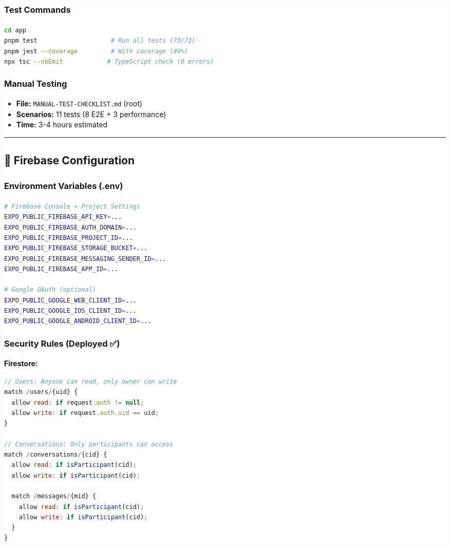 ### Test Commands
```bash
cd app
pnpm test                    # Run all tests (73/73)
pnpm jest --coverage         # With coverage (49%)
npx tsc --noEmit            # TypeScript check (0 errors)
```

### Manual Testing
- **File:** `MANUAL-TEST-CHECKLIST.md` (root)
- **Scenarios:** 11 tests (8 E2E + 3 performance)
- **Time:** 3-4 hours estimated

---

## 🔐 Firebase Configuration

### Environment Variables (.env)
```bash
# Firebase Console > Project Settings
EXPO_PUBLIC_FIREBASE_API_KEY=...
EXPO_PUBLIC_FIREBASE_AUTH_DOMAIN=...
EXPO_PUBLIC_FIREBASE_PROJECT_ID=...
EXPO_PUBLIC_FIREBASE_STORAGE_BUCKET=...
EXPO_PUBLIC_FIREBASE_MESSAGING_SENDER_ID=...
EXPO_PUBLIC_FIREBASE_APP_ID=...

# Google OAuth (optional)
EXPO_PUBLIC_GOOGLE_WEB_CLIENT_ID=...
EXPO_PUBLIC_GOOGLE_IOS_CLIENT_ID=...
EXPO_PUBLIC_GOOGLE_ANDROID_CLIENT_ID=...
```

### Security Rules (Deployed ✅)

**Firestore:**
```javascript
// Users: Anyone can read, only owner can write
match /users/{uid} {
  allow read: if request.auth != null;
  allow write: if request.auth.uid == uid;
}

// Conversations: Only participants can access
match /conversations/{cid} {
  allow read: if isParticipant(cid);
  allow write: if isParticipant(cid);
  
  match /messages/{mid} {
    allow read: if isParticipant(cid);
    allow write: if isParticipant(cid);
  }
}
```

